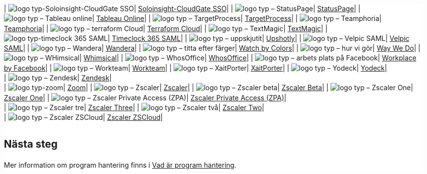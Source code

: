 | ![logo typ-Soloinsight-CloudGate SSO](./media/tutorial-list/active-directory-saas-soloinsight-cloudgate-sso-tutorial.png)| [Soloinsight-CloudGate SSO](soloinsight-cloudgate-sso-tutorial.md)|
| ![logo typ – StatusPage](./media/tutorial-list/active-directory-saas-statuspage-tutorial.png)| [StatusPage](statuspage-tutorial.md)|
| ![logo typ – Tableau online](./media/tutorial-list/active-directory-saas-tableau-online-tutorial.png)| [Tableau Online](tableauonline-tutorial.md)|
| ![logo typ – TargetProcess](./media/tutorial-list/active-directory-saas-target-process-tutorial.png)| [TargetProcess](target-process-tutorial.md)|
| ![logo typ – Teamphoria](./media/tutorial-list/active-directory-saas-teamphoria-tutorial.png)| [Teamphoria](teamphoria-tutorial.md)|
| ![logo typ – terraform Cloud](./media/tutorial-list/active-directory-saas-terraform-cloud-tutorial.png)| [Terraform Cloud](terraform-cloud-tutorial.md)|
| ![logo typ – TextMagic](./media/tutorial-list/active-directory-saas-textmagic-tutorial.png)| [TextMagic](textmagic-tutorial.md)|
| ![logo typ-timeclock 365 SAML](./media/tutorial-list/active-directory-saas-timeclock-365-saml-tutorial.png)| [Timeclock 365 SAML](timeclock-365-saml-tutorial.md)|
| ![logo typ – uppskjutit](./media/tutorial-list/active-directory-saas-upshotly-tutorial.png)| [Upshotly](upshotly-tutorial.md)|
| ![logo typ – Velpic SAML](./media/tutorial-list/active-directory-saas-velpicsaml-tutorial.png)| [Velpic SAML](velpicsaml-tutorial.md)|
| ![logo typ – Wandera](./media/tutorial-list/active-directory-saas-wandera-tutorial.png)| [Wandera](wandera-tutorial.md)|
| ![logo typ – titta efter färger](./media/tutorial-list/active-directory-saas-watch-by-colors-tutorial.png)| [Watch by Colors](watch-by-colors-tutorial.md)|
| ![logo typ – hur vi gör](./media/tutorial-list/active-directory-saas-waywedo-tutorial.png)| [Way We Do](waywedo-tutorial.md)|
| ![logo typ – WHimsical](./media/tutorial-list/active-directory-saas-whimsical-tutorial.png)| [Whimsical](whimsical-tutorial.md)|
| ![logo typ – WhosOffice](./media/tutorial-list/active-directory-saas-whosoffice-tutorial.png)| [WhosOffice](whosoffice-tutorial.md)|
| ![logo typ – arbets plats på Facebook](./media/tutorial-list/active-directory-saas-workplacebyfacebook-tutorial.png)| [Workplace by Facebook](workplacebyfacebook-tutorial.md)|
| ![logo typ – Workteam](./media/tutorial-list/active-directory-saas-workteam-tutorial.png)| [Workteam](workteam-tutorial.md)|
| ![logo typ – XaitPorter](./media/tutorial-list/active-directory-saas-xaitporter-tutorial.png)| [XaitPorter](xaitporter-tutorial.md)|
| ![logo typ – Yodeck](./media/tutorial-list/active-directory-saas-yodeck-tutorial.png)| [Yodeck](yodeck-tutorial.md)|  
| ![logo typ – Zendesk](./media/tutorial-list/active-directory-saas-zendesk-tutorial.png)| [Zendesk](zendesk-tutorial.md)|  
| ![logo typ-zoom](./media/tutorial-list/active-directory-saas-zoom-tutorial.png)| [Zoom](zoom-tutorial.md)|
| ![logo typ – Zscaler](./media/tutorial-list/active-directory-saas-zscaler-tutorial.png)| [Zscaler](zscaler-tutorial.md)|
| ![logo typ – Zscaler beta](./media/tutorial-list/active-directory-saas-zscaler-beta-tutorial.png)| [Zscaler Beta](zscaler-beta-tutorial.md)|
| ![logo typ – Zscaler One](./media/tutorial-list/active-directory-saas-zscaler-one-tutorial.png)| [Zscaler One](zscaler-one-tutorial.md)|
| ![logo typ – Zscaler Private Access (ZPA)](./media/tutorial-list/active-directory-saas-zscalerprivateaccess-tutorial.png)| [Zscaler Private Access (ZPA)](zscalerprivateaccess-tutorial.md)|  
| ![logo typ – Zscaler tre](./media/tutorial-list/active-directory-saas-zscaler-three-tutorial.png)| [Zscaler Three](zscaler-three-tutorial.md)|
| ![logo typ – Zscaler två](./media/tutorial-list/active-directory-saas-zscaler-two-tutorial.png)| [Zscaler Two](zscaler-two-tutorial.md)|  
| ![logo typ – Zscaler ZSCloud](./media/tutorial-list/active-directory-saas-zscaler-zscloud-tutorial.png)| [Zscaler ZSCloud](zscaler-zscloud-tutorial.md)|

## <a name="next-steps"></a>Nästa steg

Mer information om program hantering finns i [Vad är program hantering](../manage-apps/what-is-application-management.md).
